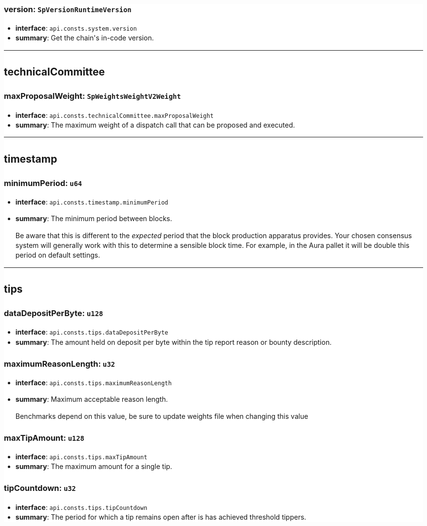 ### version: `SpVersionRuntimeVersion`
- **interface**: `api.consts.system.version`
- **summary**:    Get the chain's in-code version. 

___


## technicalCommittee
 
### maxProposalWeight: `SpWeightsWeightV2Weight`
- **interface**: `api.consts.technicalCommittee.maxProposalWeight`
- **summary**:    The maximum weight of a dispatch call that can be proposed and executed. 

___


## timestamp
 
### minimumPeriod: `u64`
- **interface**: `api.consts.timestamp.minimumPeriod`
- **summary**:    The minimum period between blocks. 

   Be aware that this is different to the *expected* period that the block production  apparatus provides. Your chosen consensus system will generally work with this to  determine a sensible block time. For example, in the Aura pallet it will be double this  period on default settings. 

___


## tips
 
### dataDepositPerByte: `u128`
- **interface**: `api.consts.tips.dataDepositPerByte`
- **summary**:    The amount held on deposit per byte within the tip report reason or bounty description. 
 
### maximumReasonLength: `u32`
- **interface**: `api.consts.tips.maximumReasonLength`
- **summary**:    Maximum acceptable reason length. 

   Benchmarks depend on this value, be sure to update weights file when changing this value 
 
### maxTipAmount: `u128`
- **interface**: `api.consts.tips.maxTipAmount`
- **summary**:    The maximum amount for a single tip. 
 
### tipCountdown: `u32`
- **interface**: `api.consts.tips.tipCountdown`
- **summary**:    The period for which a tip remains open after is has achieved threshold tippers. 
 
